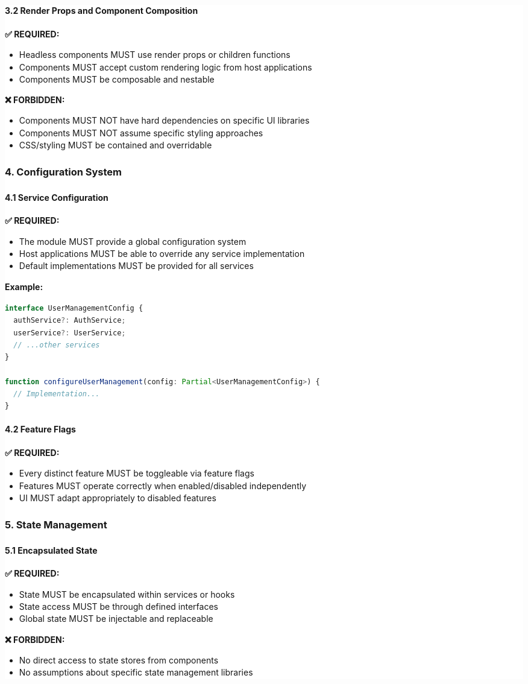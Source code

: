 #### 3.2 Render Props and Component Composition

**✅ REQUIRED:**
- Headless components MUST use render props or children functions
- Components MUST accept custom rendering logic from host applications
- Components MUST be composable and nestable

**❌ FORBIDDEN:**
- Components MUST NOT have hard dependencies on specific UI libraries
- Components MUST NOT assume specific styling approaches
- CSS/styling MUST be contained and overridable

### 4. Configuration System

#### 4.1 Service Configuration

**✅ REQUIRED:**
- The module MUST provide a global configuration system
- Host applications MUST be able to override any service implementation
- Default implementations MUST be provided for all services

**Example:**
```typescript
interface UserManagementConfig {
  authService?: AuthService;
  userService?: UserService;
  // ...other services
}

function configureUserManagement(config: Partial<UserManagementConfig>) {
  // Implementation...
}
```

#### 4.2 Feature Flags

**✅ REQUIRED:**
- Every distinct feature MUST be toggleable via feature flags
- Features MUST operate correctly when enabled/disabled independently
- UI MUST adapt appropriately to disabled features

### 5. State Management

#### 5.1 Encapsulated State

**✅ REQUIRED:**
- State MUST be encapsulated within services or hooks
- State access MUST be through defined interfaces
- Global state MUST be injectable and replaceable

**❌ FORBIDDEN:**
- No direct access to state stores from components
- No assumptions about specific state management libraries
